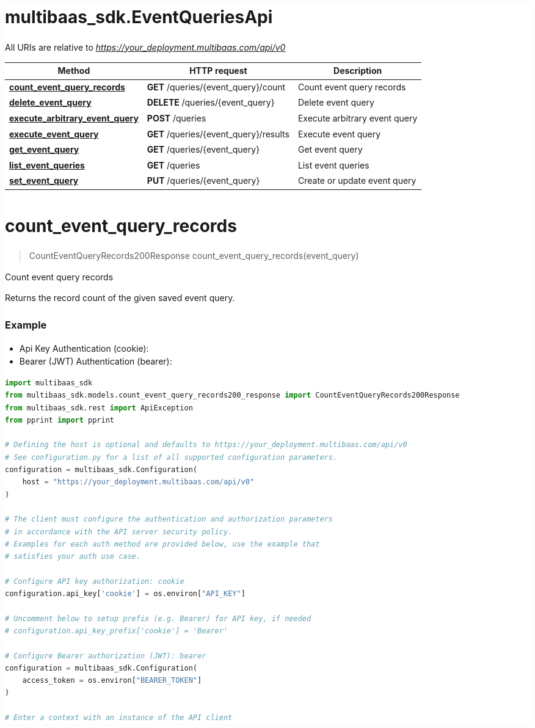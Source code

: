 # multibaas_sdk.EventQueriesApi

All URIs are relative to *https://your_deployment.multibaas.com/api/v0*

Method | HTTP request | Description
------------- | ------------- | -------------
[**count_event_query_records**](EventQueriesApi.md#count_event_query_records) | **GET** /queries/{event_query}/count | Count event query records
[**delete_event_query**](EventQueriesApi.md#delete_event_query) | **DELETE** /queries/{event_query} | Delete event query
[**execute_arbitrary_event_query**](EventQueriesApi.md#execute_arbitrary_event_query) | **POST** /queries | Execute arbitrary event query
[**execute_event_query**](EventQueriesApi.md#execute_event_query) | **GET** /queries/{event_query}/results | Execute event query
[**get_event_query**](EventQueriesApi.md#get_event_query) | **GET** /queries/{event_query} | Get event query
[**list_event_queries**](EventQueriesApi.md#list_event_queries) | **GET** /queries | List event queries
[**set_event_query**](EventQueriesApi.md#set_event_query) | **PUT** /queries/{event_query} | Create or update event query


# **count_event_query_records**
> CountEventQueryRecords200Response count_event_query_records(event_query)

Count event query records

Returns the record count of the given saved event query.

### Example

* Api Key Authentication (cookie):
* Bearer (JWT) Authentication (bearer):

```python
import multibaas_sdk
from multibaas_sdk.models.count_event_query_records200_response import CountEventQueryRecords200Response
from multibaas_sdk.rest import ApiException
from pprint import pprint

# Defining the host is optional and defaults to https://your_deployment.multibaas.com/api/v0
# See configuration.py for a list of all supported configuration parameters.
configuration = multibaas_sdk.Configuration(
    host = "https://your_deployment.multibaas.com/api/v0"
)

# The client must configure the authentication and authorization parameters
# in accordance with the API server security policy.
# Examples for each auth method are provided below, use the example that
# satisfies your auth use case.

# Configure API key authorization: cookie
configuration.api_key['cookie'] = os.environ["API_KEY"]

# Uncomment below to setup prefix (e.g. Bearer) for API key, if needed
# configuration.api_key_prefix['cookie'] = 'Bearer'

# Configure Bearer authorization (JWT): bearer
configuration = multibaas_sdk.Configuration(
    access_token = os.environ["BEARER_TOKEN"]
)

# Enter a context with an instance of the API client
```